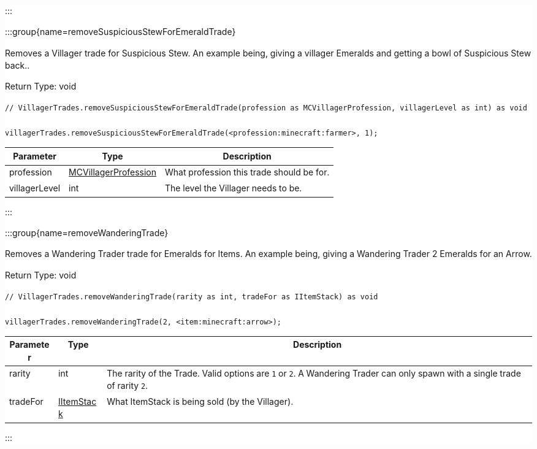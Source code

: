 
:::

:::group{name=removeSuspiciousStewForEmeraldTrade}

Removes a Villager trade for Suspicious Stew. An example being, giving a villager Emeralds and getting a bowl of Suspicious Stew back..

Return Type: void

```zenscript
// VillagerTrades.removeSuspiciousStewForEmeraldTrade(profession as MCVillagerProfession, villagerLevel as int) as void

villagerTrades.removeSuspiciousStewForEmeraldTrade(<profession:minecraft:farmer>, 1);
```

| Parameter | Type | Description |
|-----------|------|-------------|
| profession | [MCVillagerProfession](/vanilla/api/villager/MCVillagerProfession) | What profession this trade should be for. |
| villagerLevel | int | The level the Villager needs to be. |


:::

:::group{name=removeWanderingTrade}

Removes a Wandering Trader trade for Emeralds for Items. An example being, giving a Wandering Trader 2 Emeralds for an Arrow.

Return Type: void

```zenscript
// VillagerTrades.removeWanderingTrade(rarity as int, tradeFor as IItemStack) as void

villagerTrades.removeWanderingTrade(2, <item:minecraft:arrow>);
```

| Parameter | Type | Description |
|-----------|------|-------------|
| rarity | int | The rarity of the Trade. Valid options are `1` or `2`. A Wandering Trader can only spawn with a single trade of rarity `2`. |
| tradeFor | [IItemStack](/vanilla/api/items/IItemStack) | What ItemStack is being sold (by the Villager). |


:::


